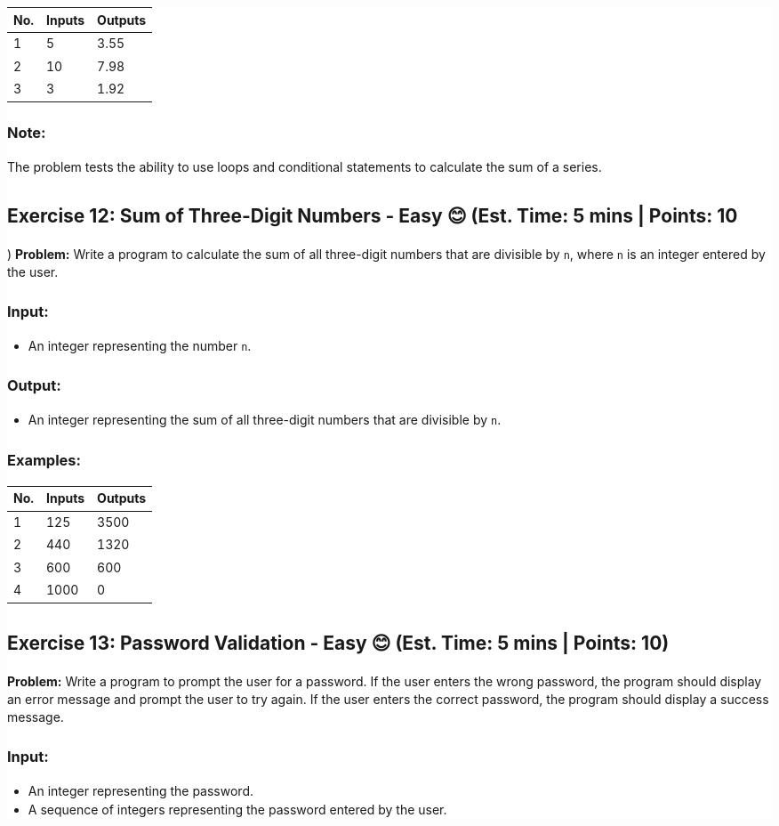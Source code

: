 | No. | Inputs | Outputs |
| --- | ------ | ------- |
| 1   | 5      | 3.55 |
| 2   | 10     | 7.98 |
| 3   | 3      | 1.92 |

### Note:

The problem tests the ability to use loops and conditional statements to calculate the sum of a series.



## Exercise 12: Sum of Three-Digit Numbers - Easy 😊 (Est. Time: 5 mins | Points: 10
)
**Problem:** Write a program to calculate the sum of all three-digit numbers that are divisible by `n`, where `n` is an integer entered by the user.

### Input:
- An integer representing the number `n`.

### Output:
- An integer representing the sum of all three-digit numbers that are divisible by `n`.

### Examples:

| No. | Inputs | Outputs |
| --- | ------ | ------- |
| 1   | 125    | 3500 |
| 2   | 440    | 1320 |
| 3   | 600    | 600 |
| 4   | 1000   | 0 |




## Exercise 13: Password Validation - Easy 😊 (Est. Time: 5 mins | Points: 10)

**Problem:** Write a program to prompt the user for a password. If the user enters the wrong password, the program should display an error message and prompt the user to try again. If the user enters the correct password, the program should display a success message.

### Input:
- An integer representing the password.
- A sequence of integers representing the password entered by the user.
